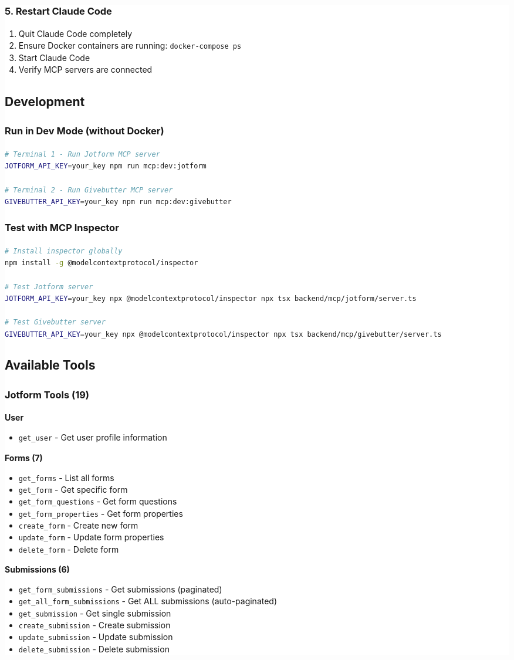 ### 5. Restart Claude Code

1. Quit Claude Code completely
2. Ensure Docker containers are running: `docker-compose ps`
3. Start Claude Code
4. Verify MCP servers are connected

## Development

### Run in Dev Mode (without Docker)

```bash
# Terminal 1 - Run Jotform MCP server
JOTFORM_API_KEY=your_key npm run mcp:dev:jotform

# Terminal 2 - Run Givebutter MCP server
GIVEBUTTER_API_KEY=your_key npm run mcp:dev:givebutter
```

### Test with MCP Inspector

```bash
# Install inspector globally
npm install -g @modelcontextprotocol/inspector

# Test Jotform server
JOTFORM_API_KEY=your_key npx @modelcontextprotocol/inspector npx tsx backend/mcp/jotform/server.ts

# Test Givebutter server
GIVEBUTTER_API_KEY=your_key npx @modelcontextprotocol/inspector npx tsx backend/mcp/givebutter/server.ts
```

## Available Tools

### Jotform Tools (19)

**User**
- `get_user` - Get user profile information

**Forms (7)**
- `get_forms` - List all forms
- `get_form` - Get specific form
- `get_form_questions` - Get form questions
- `get_form_properties` - Get form properties
- `create_form` - Create new form
- `update_form` - Update form properties
- `delete_form` - Delete form

**Submissions (6)**
- `get_form_submissions` - Get submissions (paginated)
- `get_all_form_submissions` - Get ALL submissions (auto-paginated)
- `get_submission` - Get single submission
- `create_submission` - Create submission
- `update_submission` - Update submission
- `delete_submission` - Delete submission
